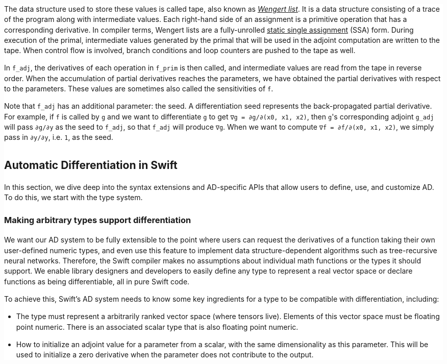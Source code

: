 The data structure used to store these values is called tape, also known as
_[Wengert list](https://dl.acm.org/citation.cfm?doid=355586.364791)_. It is a
data structure consisting of a trace of the program along with intermediate
values. Each right-hand side of an assignment is a primitive operation that has
a corresponding derivative. In compiler terms, Wengert lists are a
fully-unrolled [static single
assignment](https://en.wikipedia.org/wiki/Static_single_assignment_form) (SSA)
form. During execution of the primal, intermediate values generated by the
primal that will be used in the adjoint computation are written to the tape.
When control flow is involved, branch conditions and loop counters are pushed to
the tape as well.

In `f_adj`, the derivatives of each operation in `f_prim` is then called, and
intermediate values are read from the tape in reverse order. When the
accumulation of partial derivatives reaches the parameters, we have obtained the
partial derivatives with respect to the parameters. These values are sometimes
also called the sensitivities of `f`.

Note that `f_adj` has an additional parameter: the seed. A differentiation seed
represents the back-propagated partial derivative. For example, if `f` is called
by `g` and we want to differentiate `g` to get `∇g = ∂g/∂(x0, x1, x2)`, then
`g`'s corresponding adjoint `g_adj` will pass `∂g/∂y` as the seed to `f_adj`, so
that `f_adj` will produce `∇g`. When we want to compute `∇f = ∂f/∂(x0, x1, x2)`,
we simply pass in `∂y/∂y`, i.e. `1`, as the seed.


## Automatic Differentiation in Swift

In this section, we dive deep into the syntax extensions and AD-specific APIs
that allow users to define, use, and customize AD. To do this, we start with the
type system.

### Making arbitrary types support differentiation

We want our AD system to be fully extensible to the point where users can
request the derivatives of a function taking their own user-defined numeric
types, and even use this feature to implement data structure-dependent
algorithms such as tree-recursive neural networks. Therefore, the Swift compiler
makes no assumptions about individual math functions or the types it should
support. We enable library designers and developers to easily define any type to
represent a real vector space or declare functions as being differentiable, all
in pure Swift code.

To achieve this, Swift’s AD system needs to know some key ingredients for a type
to be compatible with differentiation, including:

* The type must represent a arbitrarily ranked vector space (where tensors
  live). Elements of this vector space must be floating point numeric. There is
  an associated scalar type that is also floating point numeric.

* How to initialize an adjoint value for a parameter from a scalar, with the
  same dimensionality as this parameter. This will be used to initialize a zero
  derivative when the parameter does not contribute to the output.

